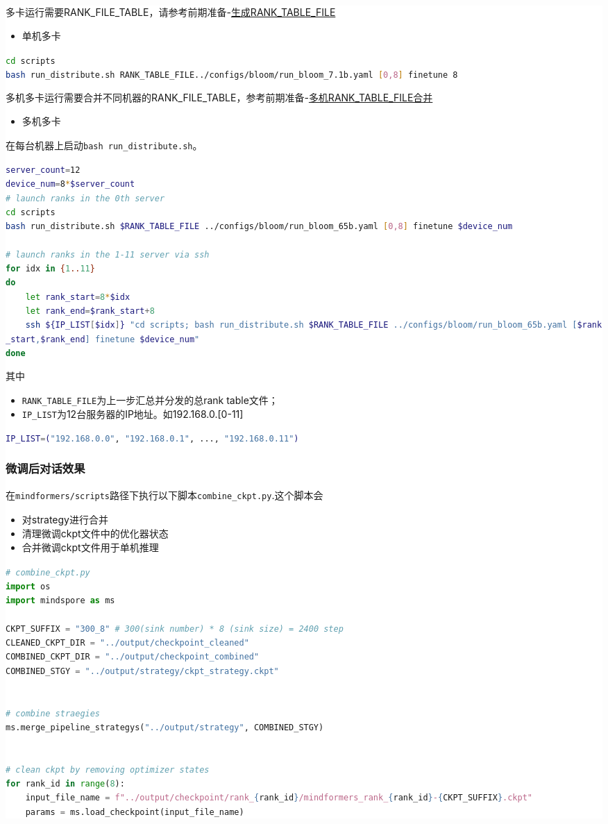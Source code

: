 多卡运行需要RANK_FILE_TABLE，请参考前期准备-[生成RANK_TABLE_FILE](#生成rank_table_file多卡运行必须环节)

- 单机多卡

```bash
cd scripts
bash run_distribute.sh RANK_TABLE_FILE../configs/bloom/run_bloom_7.1b.yaml [0,8] finetune 8
```

多机多卡运行需要合并不同机器的RANK_FILE_TABLE，参考前期准备-[多机RANK_TABLE_FILE合并](#多机rank_table_file合并多机多卡必备环节)

- 多机多卡

在每台机器上启动`bash run_distribute.sh`。

```bash
server_count=12
device_num=8*$server_count
# launch ranks in the 0th server
cd scripts
bash run_distribute.sh $RANK_TABLE_FILE ../configs/bloom/run_bloom_65b.yaml [0,8] finetune $device_num

# launch ranks in the 1-11 server via ssh
for idx in {1..11}
do
    let rank_start=8*$idx
    let rank_end=$rank_start+8
    ssh ${IP_LIST[$idx]} "cd scripts; bash run_distribute.sh $RANK_TABLE_FILE ../configs/bloom/run_bloom_65b.yaml [$rank_start,$rank_end] finetune $device_num"
done
```

其中

- `RANK_TABLE_FILE`为上一步汇总并分发的总rank table文件；
- `IP_LIST`为12台服务器的IP地址。如192.168.0.[0-11]

```bash
IP_LIST=("192.168.0.0", "192.168.0.1", ..., "192.168.0.11")
```

### 微调后对话效果

在`mindformers/scripts`路径下执行以下脚本`combine_ckpt.py`.这个脚本会

- 对strategy进行合并
- 清理微调ckpt文件中的优化器状态
- 合并微调ckpt文件用于单机推理

```python
# combine_ckpt.py
import os
import mindspore as ms

CKPT_SUFFIX = "300_8" # 300(sink number) * 8 (sink size) = 2400 step
CLEANED_CKPT_DIR = "../output/checkpoint_cleaned"
COMBINED_CKPT_DIR = "../output/checkpoint_combined"
COMBINED_STGY = "../output/strategy/ckpt_strategy.ckpt"


# combine straegies
ms.merge_pipeline_strategys("../output/strategy", COMBINED_STGY)


# clean ckpt by removing optimizer states
for rank_id in range(8):
    input_file_name = f"../output/checkpoint/rank_{rank_id}/mindformers_rank_{rank_id}-{CKPT_SUFFIX}.ckpt"
    params = ms.load_checkpoint(input_file_name)
```